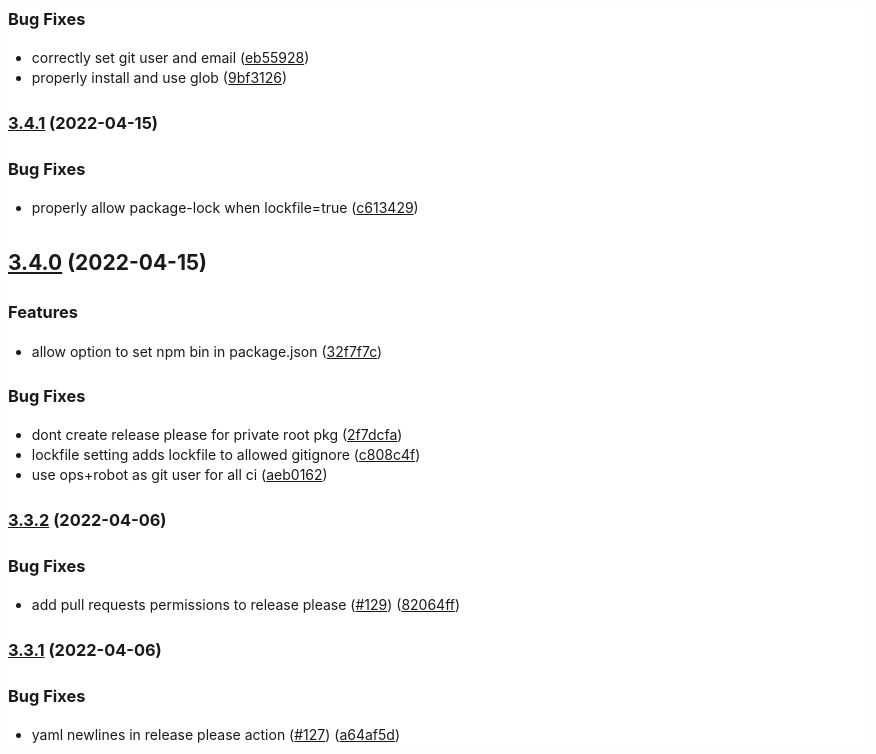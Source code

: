 
### Bug Fixes

* correctly set git user and email ([eb55928](https://github.com/npm/template-oss/commit/eb55928ada5db8657c57a568057aa886fa8dae4b))
* properly install and use glob ([9bf3126](https://github.com/npm/template-oss/commit/9bf3126b03c8fa8629004ceb0fe0de480fc451f9))

### [3.4.1](https://github.com/npm/template-oss/compare/v3.4.0...v3.4.1) (2022-04-15)


### Bug Fixes

* properly allow package-lock when lockfile=true ([c613429](https://github.com/npm/template-oss/commit/c613429d2b46d94561aa20a8d39ca969a30f4391))

## [3.4.0](https://github.com/npm/template-oss/compare/v3.3.2...v3.4.0) (2022-04-15)


### Features

* allow option to set npm bin in package.json ([32f7f7c](https://github.com/npm/template-oss/commit/32f7f7c3df80b40a7536182e72b883d77ba46e64))


### Bug Fixes

* dont create release please for private root pkg ([2f7dcfa](https://github.com/npm/template-oss/commit/2f7dcfa8c8f00677ad24ad15dd059556f1dfa1e8))
* lockfile setting adds lockfile to allowed gitignore ([c808c4f](https://github.com/npm/template-oss/commit/c808c4ffd8ed7d1c198736a815df15e9a68ebb9c))
* use ops+robot as git user for all ci ([aeb0162](https://github.com/npm/template-oss/commit/aeb0162f68358f5783f63868a0c7c79d327f87fe))

### [3.3.2](https://github.com/npm/template-oss/compare/v3.3.1...v3.3.2) (2022-04-06)


### Bug Fixes

* add pull requests permissions to release please ([#129](https://github.com/npm/template-oss/issues/129)) ([82064ff](https://github.com/npm/template-oss/commit/82064ff6f7cacaa2c5fb9ebad0eaee1209963f8e))

### [3.3.1](https://github.com/npm/template-oss/compare/v3.3.0...v3.3.1) (2022-04-06)


### Bug Fixes

* yaml newlines in release please action ([#127](https://github.com/npm/template-oss/issues/127)) ([a64af5d](https://github.com/npm/template-oss/commit/a64af5de1e340ff12ce833b9b0cf6b06615ec6cd))
